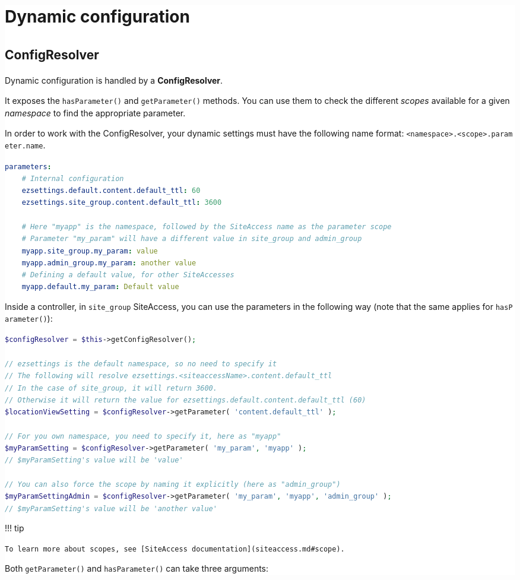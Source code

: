 # Dynamic configuration

## ConfigResolver

Dynamic configuration is handled by a **ConfigResolver**.

It exposes the `hasParameter()` and `getParameter()` methods.
You can use them to check the different *scopes* available for a given *namespace* to find the appropriate parameter.

In order to work with the ConfigResolver, your dynamic settings must have the following name format: `<namespace>.<scope>.parameter.name`.

``` yaml
parameters:
    # Internal configuration
    ezsettings.default.content.default_ttl: 60
    ezsettings.site_group.content.default_ttl: 3600
 
    # Here "myapp" is the namespace, followed by the SiteAccess name as the parameter scope
    # Parameter "my_param" will have a different value in site_group and admin_group
    myapp.site_group.my_param: value
    myapp.admin_group.my_param: another value
    # Defining a default value, for other SiteAccesses
    myapp.default.my_param: Default value
```

Inside a controller, in `site_group` SiteAccess, you can use the parameters in the following way
(note that the same applies for `hasParameter()`):

``` php
$configResolver = $this->getConfigResolver();
 
// ezsettings is the default namespace, so no need to specify it
// The following will resolve ezsettings.<siteaccessName>.content.default_ttl
// In the case of site_group, it will return 3600.
// Otherwise it will return the value for ezsettings.default.content.default_ttl (60)
$locationViewSetting = $configResolver->getParameter( 'content.default_ttl' );

// For you own namespace, you need to specify it, here as "myapp"
$myParamSetting = $configResolver->getParameter( 'my_param', 'myapp' );
// $myParamSetting's value will be 'value'
 
// You can also force the scope by naming it explicitly (here as "admin_group")
$myParamSettingAdmin = $configResolver->getParameter( 'my_param', 'myapp', 'admin_group' );
// $myParamSetting's value will be 'another value'
```

!!! tip

    To learn more about scopes, see [SiteAccess documentation](siteaccess.md#scope).

Both `getParameter()` and `hasParameter()` can take three arguments:
